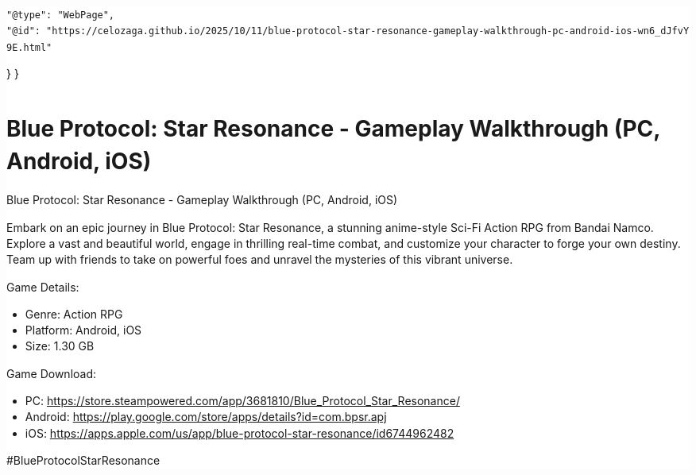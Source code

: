     "@type": "WebPage",
    "@id": "https://celozaga.github.io/2025/10/11/blue-protocol-star-resonance-gameplay-walkthrough-pc-android-ios-wn6_dJfvY9E.html"
  }
}
</script>

<h1 class="youtube-post-title">Blue Protocol: Star Resonance - Gameplay Walkthrough (PC, Android, iOS)</h1>

<iframe class="BLOG_video_class" width="100%" height="100%" 
        src="https://www.youtube.com/embed/wn6_dJfvY9E"
        youtube-src-id="wn6_dJfvY9E"
        title="YouTube Video Player"
        frameborder="0"
        allow="accelerometer; autoplay; clipboard-write; encrypted-media; gyroscope; picture-in-picture; web-share"
        referrerpolicy="strict-origin-when-cross-origin"
        allowfullscreen></iframe>

<p class="youtube-post-description">Blue Protocol: Star Resonance - Gameplay Walkthrough (PC, Android, iOS)

Embark on an epic journey in Blue Protocol: Star Resonance, a stunning anime-style Sci-Fi Action RPG from Bandai Namco. Explore a vast and beautiful world, engage in thrilling real-time combat, and customize your character to forge your own destiny. Team up with friends to take on powerful foes and unravel the mysteries of this vibrant universe.

Game Details:

- Genre: Action RPG
- Platform: Android, iOS
- Size: 1.30 GB

Game Download:

- PC: https://store.steampowered.com/app/3681810/Blue_Protocol_Star_Resonance/
- Android: https://play.google.com/store/apps/details?id=com.bpsr.apj
- iOS: https://apps.apple.com/us/app/blue-protocol-star-resonance/id6744962482

#BlueProtocolStarResonance</p>
